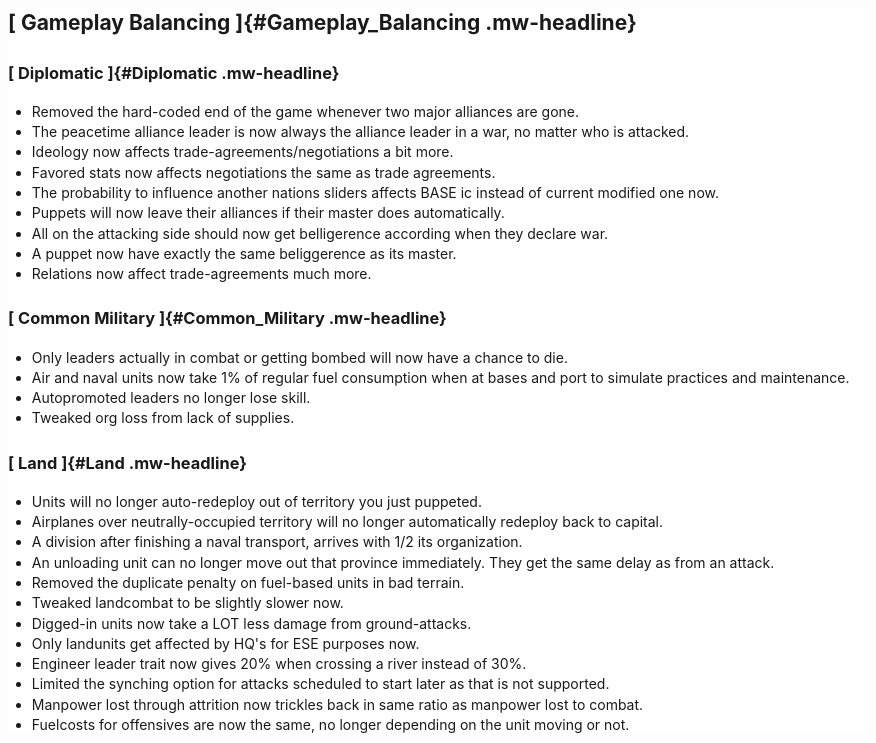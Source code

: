 ## [ Gameplay Balancing ]{#Gameplay_Balancing .mw-headline}

### [ Diplomatic ]{#Diplomatic .mw-headline}

-   Removed the hard-coded end of the game whenever two major alliances
    are gone.
-   The peacetime alliance leader is now always the alliance leader in a
    war, no matter who is attacked.
-   Ideology now affects trade-agreements/negotiations a bit more.
-   Favored stats now affects negotiations the same as trade agreements.
-   The probability to influence another nations sliders affects BASE ic
    instead of current modified one now.
-   Puppets will now leave their alliances if their master does
    automatically.
-   All on the attacking side should now get belligerence according when
    they declare war.
-   A puppet now have exactly the same beliggerence as its master.
-   Relations now affect trade-agreements much more.

### [ Common Military ]{#Common_Military .mw-headline}

-   Only leaders actually in combat or getting bombed will now have a
    chance to die.
-   Air and naval units now take 1% of regular fuel consumption when at
    bases and port to simulate practices and maintenance.
-   Autopromoted leaders no longer lose skill.
-   Tweaked org loss from lack of supplies.

### [ Land ]{#Land .mw-headline}

-   Units will no longer auto-redeploy out of territory you just
    puppeted.
-   Airplanes over neutrally-occupied territory will no longer
    automatically redeploy back to capital.
-   A division after finishing a naval transport, arrives with 1/2 its
    organization.
-   An unloading unit can no longer move out that province immediately.
    They get the same delay as from an attack.
-   Removed the duplicate penalty on fuel-based units in bad terrain.
-   Tweaked landcombat to be slightly slower now.
-   Digged-in units now take a LOT less damage from ground-attacks.
-   Only landunits get affected by HQ\'s for ESE purposes now.
-   Engineer leader trait now gives 20% when crossing a river instead of
    30%.
-   Limited the synching option for attacks scheduled to start later as
    that is not supported.
-   Manpower lost through attrition now trickles back in same ratio as
    manpower lost to combat.
-   Fuelcosts for offensives are now the same, no longer depending on
    the unit moving or not.
